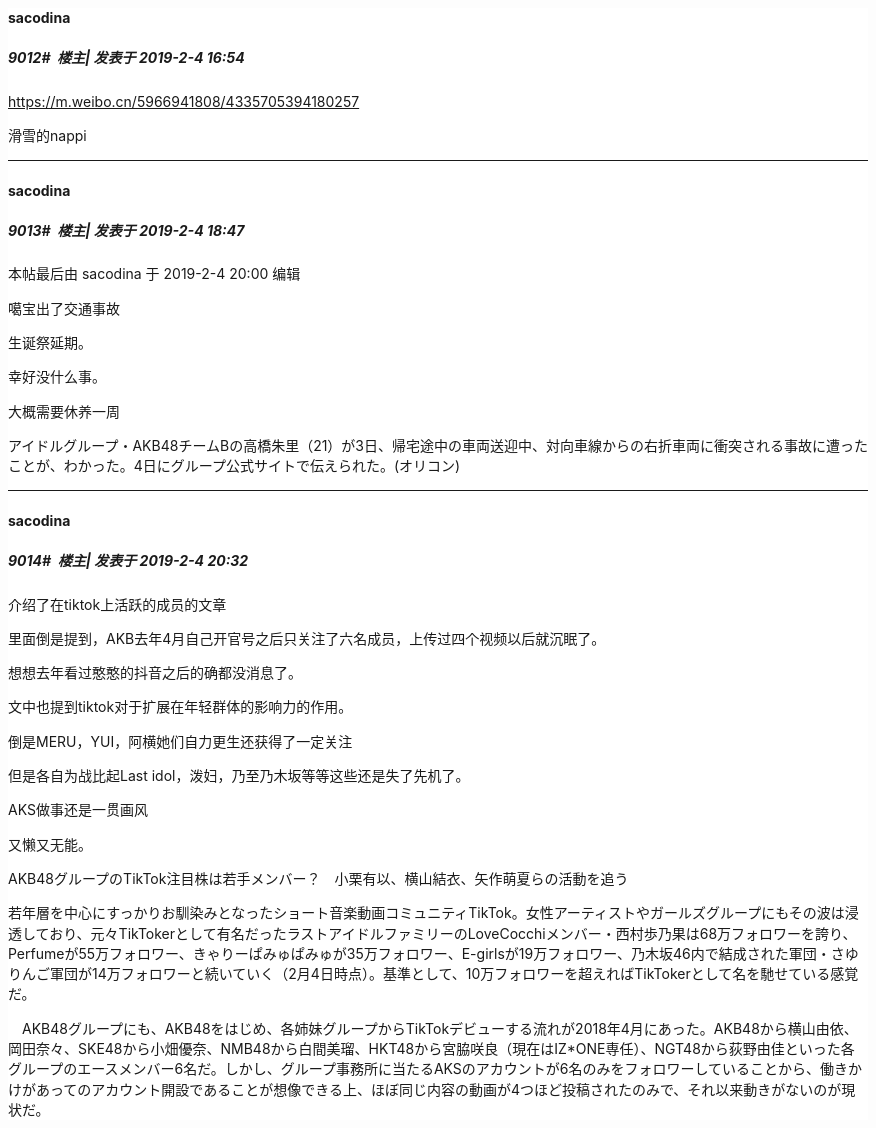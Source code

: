 ####  sacodina  
##### 9012#         楼主| 发表于 2019-2-4 16:54


https://m.weibo.cn/5966941808/4335705394180257


滑雪的nappi


-----

####  sacodina  
##### 9013#         楼主| 发表于 2019-2-4 18:47


 本帖最后由 sacodina 于 2019-2-4 20:00 编辑 

噶宝出了交通事故

生诞祭延期。

幸好没什么事。

大概需要休养一周


アイドルグループ・AKB48チームBの高橋朱里（21）が3日、帰宅途中の車両送迎中、対向車線からの右折車両に衝突される事故に遭ったことが、わかった。4日にグループ公式サイトで伝えられた。(オリコン)


-----

####  sacodina  
##### 9014#         楼主| 发表于 2019-2-4 20:32


介绍了在tiktok上活跃的成员的文章

里面倒是提到，AKB去年4月自己开官号之后只关注了六名成员，上传过四个视频以后就沉眠了。

想想去年看过憨憨的抖音之后的确都没消息了。

文中也提到tiktok对于扩展在年轻群体的影响力的作用。

倒是MERU，YUI，阿横她们自力更生还获得了一定关注

但是各自为战比起Last idol，泼妇，乃至乃木坂等等这些还是失了先机了。

AKS做事还是一贯画风

又懒又无能。


AKB48グループのTikTok注目株は若手メンバー？　小栗有以、横山結衣、矢作萌夏らの活動を追う


若年層を中心にすっかりお馴染みとなったショート音楽動画コミュニティTikTok。女性アーティストやガールズグループにもその波は浸透しており、元々TikTokerとして有名だったラストアイドルファミリーのLoveCocchiメンバー・西村歩乃果は68万フォロワーを誇り、Perfumeが55万フォロワー、きゃりーぱみゅぱみゅが35万フォロワー、E-girlsが19万フォロワー、乃木坂46内で結成された軍団・さゆりんご軍団が14万フォロワーと続いていく（2月4日時点）。基準として、10万フォロワーを超えればTikTokerとして名を馳せている感覚だ。


　AKB48グループにも、AKB48をはじめ、各姉妹グループからTikTokデビューする流れが2018年4月にあった。AKB48から横山由依、岡田奈々、SKE48から小畑優奈、NMB48から白間美瑠、HKT48から宮脇咲良（現在はIZ*ONE専任）、NGT48から荻野由佳といった各グループのエースメンバー6名だ。しかし、グループ事務所に当たるAKSのアカウントが6名のみをフォロワーしていることから、働きかけがあってのアカウント開設であることが想像できる上、ほぼ同じ内容の動画が4つほど投稿されたのみで、それ以来動きがないのが現状だ。
